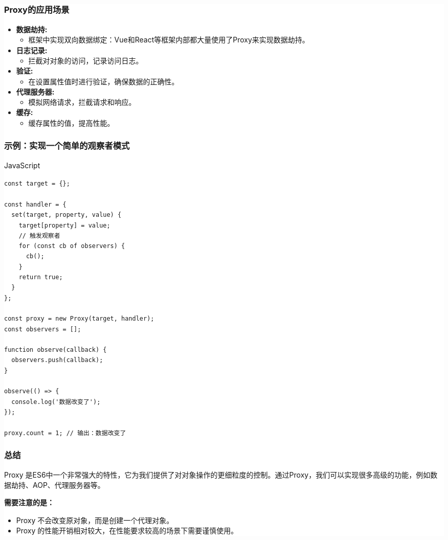 ### Proxy的应用场景

- **数据劫持:**
    - 框架中实现双向数据绑定：Vue和React等框架内部都大量使用了Proxy来实现数据劫持。
- **日志记录:**
    - 拦截对对象的访问，记录访问日志。
- **验证:**
    - 在设置属性值时进行验证，确保数据的正确性。
- **代理服务器:**
    - 模拟网络请求，拦截请求和响应。
- **缓存:**
    - 缓存属性的值，提高性能。

### 示例：实现一个简单的观察者模式

JavaScript

```
const target = {};

const handler = {
  set(target, property, value) {
    target[property] = value;
    // 触发观察者
    for (const cb of observers) {
      cb();
    }
    return true;
  }
};

const proxy = new Proxy(target, handler);
const observers = [];

function observe(callback) {
  observers.push(callback);
}

observe(() => {
  console.log('数据改变了');
});

proxy.count = 1; // 输出：数据改变了
```

### 总结

Proxy 是ES6中一个非常强大的特性，它为我们提供了对对象操作的更细粒度的控制。通过Proxy，我们可以实现很多高级的功能，例如数据劫持、AOP、代理服务器等。

**需要注意的是：**

- Proxy 不会改变原对象，而是创建一个代理对象。
- Proxy 的性能开销相对较大，在性能要求较高的场景下需要谨慎使用。
